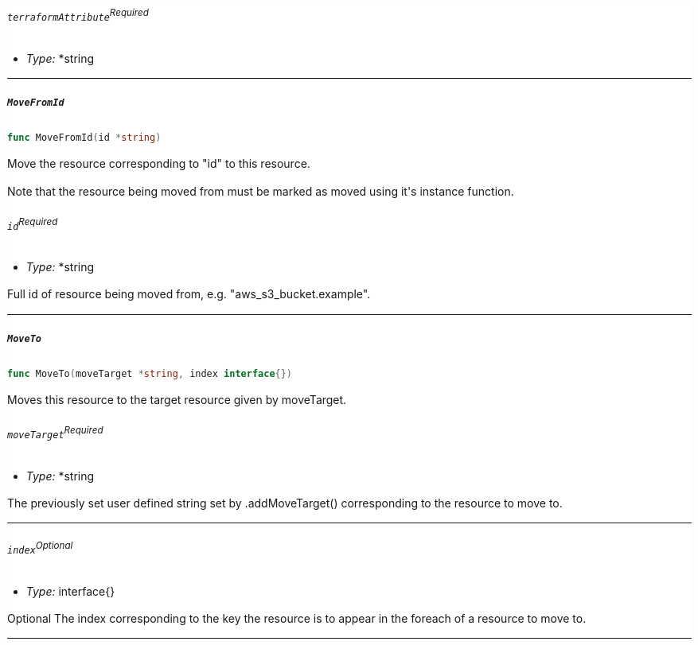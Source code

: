 ###### `terraformAttribute`<sup>Required</sup> <a name="terraformAttribute" id="rhizo-co-terraform-provider-oci.dataflowInvokeRun.DataflowInvokeRun.interpolationForAttribute.parameter.terraformAttribute"></a>

- *Type:* *string

---

##### `MoveFromId` <a name="MoveFromId" id="rhizo-co-terraform-provider-oci.dataflowInvokeRun.DataflowInvokeRun.moveFromId"></a>

```go
func MoveFromId(id *string)
```

Move the resource corresponding to "id" to this resource.

Note that the resource being moved from must be marked as moved using it's instance function.

###### `id`<sup>Required</sup> <a name="id" id="rhizo-co-terraform-provider-oci.dataflowInvokeRun.DataflowInvokeRun.moveFromId.parameter.id"></a>

- *Type:* *string

Full id of resource being moved from, e.g. "aws_s3_bucket.example".

---

##### `MoveTo` <a name="MoveTo" id="rhizo-co-terraform-provider-oci.dataflowInvokeRun.DataflowInvokeRun.moveTo"></a>

```go
func MoveTo(moveTarget *string, index interface{})
```

Moves this resource to the target resource given by moveTarget.

###### `moveTarget`<sup>Required</sup> <a name="moveTarget" id="rhizo-co-terraform-provider-oci.dataflowInvokeRun.DataflowInvokeRun.moveTo.parameter.moveTarget"></a>

- *Type:* *string

The previously set user defined string set by .addMoveTarget() corresponding to the resource to move to.

---

###### `index`<sup>Optional</sup> <a name="index" id="rhizo-co-terraform-provider-oci.dataflowInvokeRun.DataflowInvokeRun.moveTo.parameter.index"></a>

- *Type:* interface{}

Optional The index corresponding to the key the resource is to appear in the foreach of a resource to move to.

---